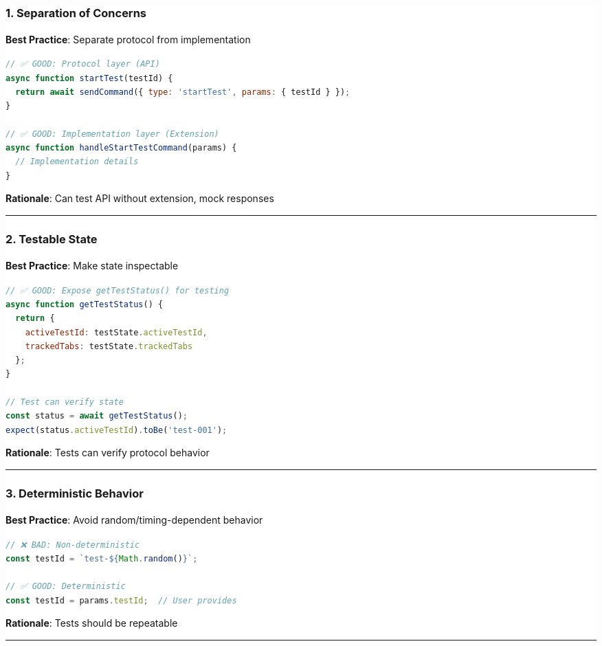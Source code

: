 ### 1. Separation of Concerns

**Best Practice**: Separate protocol from implementation
```javascript
// ✅ GOOD: Protocol layer (API)
async function startTest(testId) {
  return await sendCommand({ type: 'startTest', params: { testId } });
}

// ✅ GOOD: Implementation layer (Extension)
async function handleStartTestCommand(params) {
  // Implementation details
}
```

**Rationale**: Can test API without extension, mock responses

---

### 2. Testable State

**Best Practice**: Make state inspectable
```javascript
// ✅ GOOD: Expose getTestStatus() for testing
async function getTestStatus() {
  return {
    activeTestId: testState.activeTestId,
    trackedTabs: testState.trackedTabs
  };
}

// Test can verify state
const status = await getTestStatus();
expect(status.activeTestId).toBe('test-001');
```

**Rationale**: Tests can verify protocol behavior

---

### 3. Deterministic Behavior

**Best Practice**: Avoid random/timing-dependent behavior
```javascript
// ❌ BAD: Non-deterministic
const testId = `test-${Math.random()}`;

// ✅ GOOD: Deterministic
const testId = params.testId;  // User provides
```

**Rationale**: Tests should be repeatable

---
